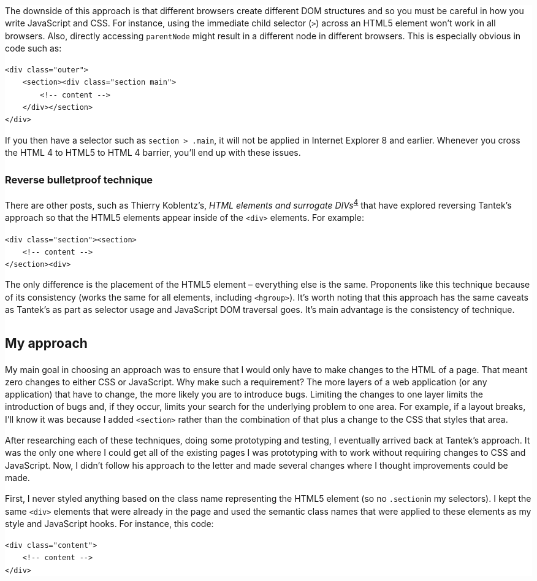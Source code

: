 The downside of this approach is that different browsers create different DOM structures and so you must be careful in how you write JavaScript and CSS. For instance, using the immediate child selector (`>`) across an HTML5 element won&#8217;t work in all browsers. Also, directly accessing `parentNode` might result in a different node in different browsers. This is especially obvious in code such as:

    <div class="outer">
        <section><div class="section main">
            <!-- content -->
        </div></section>
    </div>

If you then have a selector such as `section > .main`, it will not be applied in Internet Explorer 8 and earlier. Whenever you cross the HTML 4 to HTML5 to HTML 4 barrier, you&#8217;ll end up with these issues.

### Reverse bulletproof technique

There are other posts, such as Thierry Koblentz&#8217;s, <cite>HTML elements and surrogate DIVs</cite><sup>[4]</sup> that have explored reversing Tantek&#8217;s approach so that the HTML5 elements appear inside of the `<div>` elements. For example:

    <div class="section"><section>
        <!-- content -->
    </section><div>

The only difference is the placement of the HTML5 element &#8211; everything else is the same. Proponents like this technique because of its consistency (works the same for all elements, including `<hgroup>`). It&#8217;s worth noting that this approach has the same caveats as Tantek&#8217;s as part as selector usage and JavaScript DOM traversal goes. It&#8217;s main advantage is the consistency of technique.

## My approach

My main goal in choosing an approach was to ensure that I would only have to make changes to the HTML of a page. That meant zero changes to either CSS or JavaScript. Why make such a requirement? The more layers of a web application (or any application) that have to change, the more likely you are to introduce bugs. Limiting the changes to one layer limits the introduction of bugs and, if they occur, limits your search for the underlying problem to one area. For example, if a layout breaks, I&#8217;ll know it was because I added `<section>` rather than the combination of that plus a change to the CSS that styles that area.

After researching each of these techniques, doing some prototyping and testing, I eventually arrived back at Tantek&#8217;s approach. It was the only one where I could get all of the existing pages I was prototyping with to work without requiring changes to CSS and JavaScript. Now, I didn&#8217;t follow his approach to the letter and made several changes where I thought improvements could be made.

First, I never styled anything based on the class name representing the HTML5 element (so no `.section`in my selectors). I kept the same `<div>` elements that were already in the page and used the semantic class names that were applied to these elements as my style and JavaScript hooks. For instance, this code:

    <div class="content">
        <!-- content -->
    </div>
    

 [1]: http://code.google.com/p/html5shim/
 [2]: http://www.debeterevormgever.nl/html5-ie-without-javascript/
 [3]: http://developer.yahoo.com/yui/theater/video.php?v=yuiconf2010-tantek
 [4]: http://tantek.com/presentations/2010/11/html5-now/
 [5]: http://www.css-101.org/articles/thoughts_on_the_new_html_elements_and_surrogate_divs/